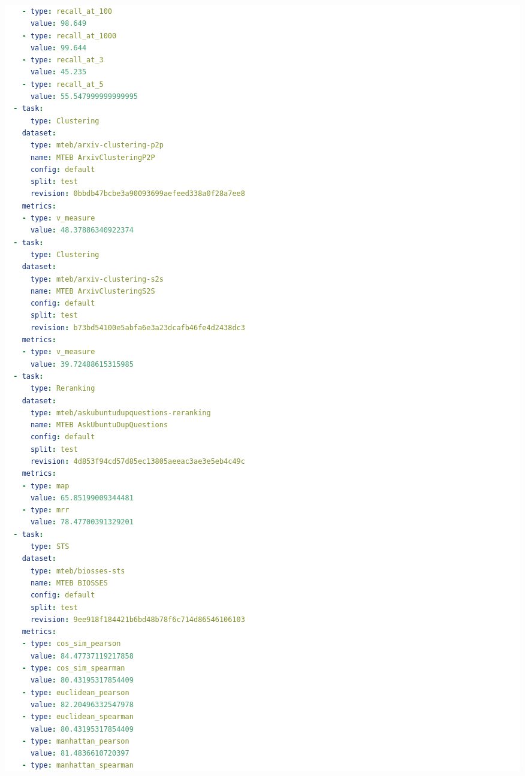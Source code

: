 ```yaml
    - type: recall_at_100
      value: 98.649
    - type: recall_at_1000
      value: 99.644
    - type: recall_at_3
      value: 45.235
    - type: recall_at_5
      value: 55.547999999999995
  - task:
      type: Clustering
    dataset:
      type: mteb/arxiv-clustering-p2p
      name: MTEB ArxivClusteringP2P
      config: default
      split: test
      revision: 0bbdb47bcbe3a90093699aefeed338a0f28a7ee8
    metrics:
    - type: v_measure
      value: 48.37886340922374
  - task:
      type: Clustering
    dataset:
      type: mteb/arxiv-clustering-s2s
      name: MTEB ArxivClusteringS2S
      config: default
      split: test
      revision: b73bd54100e5abfa6e3a23dcafb46fe4d2438dc3
    metrics:
    - type: v_measure
      value: 39.72488615315985
  - task:
      type: Reranking
    dataset:
      type: mteb/askubuntudupquestions-reranking
      name: MTEB AskUbuntuDupQuestions
      config: default
      split: test
      revision: 4d853f94cd57d85ec13805aeeac3ae3e5eb4c49c
    metrics:
    - type: map
      value: 65.85199009344481
    - type: mrr
      value: 78.47700391329201
  - task:
      type: STS
    dataset:
      type: mteb/biosses-sts
      name: MTEB BIOSSES
      config: default
      split: test
      revision: 9ee918f184421b6bd48b78f6c714d86546106103
    metrics:
    - type: cos_sim_pearson
      value: 84.47737119217858
    - type: cos_sim_spearman
      value: 80.43195317854409
    - type: euclidean_pearson
      value: 82.20496332547978
    - type: euclidean_spearman
      value: 80.43195317854409
    - type: manhattan_pearson
      value: 81.4836610720397
    - type: manhattan_spearman
```